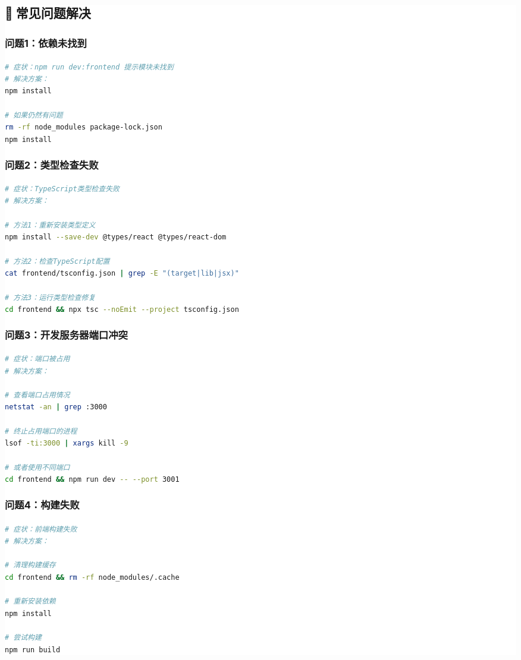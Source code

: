 ```bash
```

## 🔧 常见问题解决

### 问题1：依赖未找到
```bash
# 症状：npm run dev:frontend 提示模块未找到
# 解决方案：
npm install

# 如果仍然有问题
rm -rf node_modules package-lock.json
npm install
```

### 问题2：类型检查失败
```bash
# 症状：TypeScript类型检查失败
# 解决方案：

# 方法1：重新安装类型定义
npm install --save-dev @types/react @types/react-dom

# 方法2：检查TypeScript配置
cat frontend/tsconfig.json | grep -E "(target|lib|jsx)"

# 方法3：运行类型检查修复
cd frontend && npx tsc --noEmit --project tsconfig.json
```

### 问题3：开发服务器端口冲突
```bash
# 症状：端口被占用
# 解决方案：

# 查看端口占用情况
netstat -an | grep :3000

# 终止占用端口的进程
lsof -ti:3000 | xargs kill -9

# 或者使用不同端口
cd frontend && npm run dev -- --port 3001
```

### 问题4：构建失败
```bash
# 症状：前端构建失败
# 解决方案：

# 清理构建缓存
cd frontend && rm -rf node_modules/.cache

# 重新安装依赖
npm install

# 尝试构建
npm run build
```
